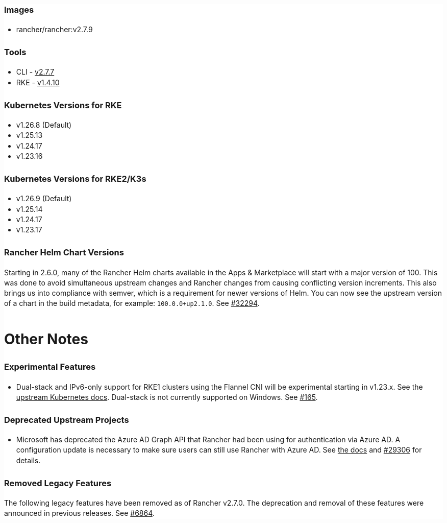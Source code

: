 ### Images
- rancher/rancher:v2.7.9

### Tools
- CLI - [v2.7.7](https://github.com/rancher/cli/releases/tag/v2.7.7)
- RKE - [v1.4.10](https://github.com/rancher/rke/releases/tag/v1.4.10)

### Kubernetes Versions for RKE
- v1.26.8 (Default)
- v1.25.13
- v1.24.17
- v1.23.16

### Kubernetes Versions for RKE2/K3s
- v1.26.9 (Default)
- v1.25.14
- v1.24.17
- v1.23.17

### Rancher Helm Chart Versions

Starting in 2.6.0, many of the Rancher Helm charts available in the Apps & Marketplace will start with a major version of 100. This was done to avoid simultaneous upstream changes and Rancher changes from causing conflicting version increments. This also brings us into compliance with semver, which is a requirement for newer versions of Helm. You can now see the upstream version of a chart in the build metadata, for example: `100.0.0+up2.1.0`. See [#32294](https://github.com/rancher/rancher/issues/32294).

# Other Notes

### Experimental Features

- Dual-stack and IPv6-only support for RKE1 clusters using the Flannel CNI will be experimental starting in v1.23.x. See the [upstream Kubernetes docs](https://kubernetes.io/docs/concepts/services-networking/dual-stack/). Dual-stack is not currently supported on Windows. See [#165](https://github.com/rancher/windows/issues/165).

### Deprecated Upstream Projects

- Microsoft has deprecated the Azure AD Graph API that Rancher had been using for authentication via Azure AD. A configuration update is necessary to make sure users can still use Rancher with Azure AD. See [the docs](https://docs.ranchermanager.rancher.io/how-to-guides/new-user-guides/authentication-permissions-and-global-configuration/authentication-config/configure-azure-ad#migrating-from-azure-ad-graph-api-to-microsoft-graph-api) and [#29306](https://github.com/rancher/rancher/issues/29306) for details.

### Removed Legacy Features

The following legacy features have been removed as of Rancher v2.7.0. The deprecation and removal of these features were announced in previous releases. See [#6864](https://github.com/rancher/dashboard/issues/6864).
